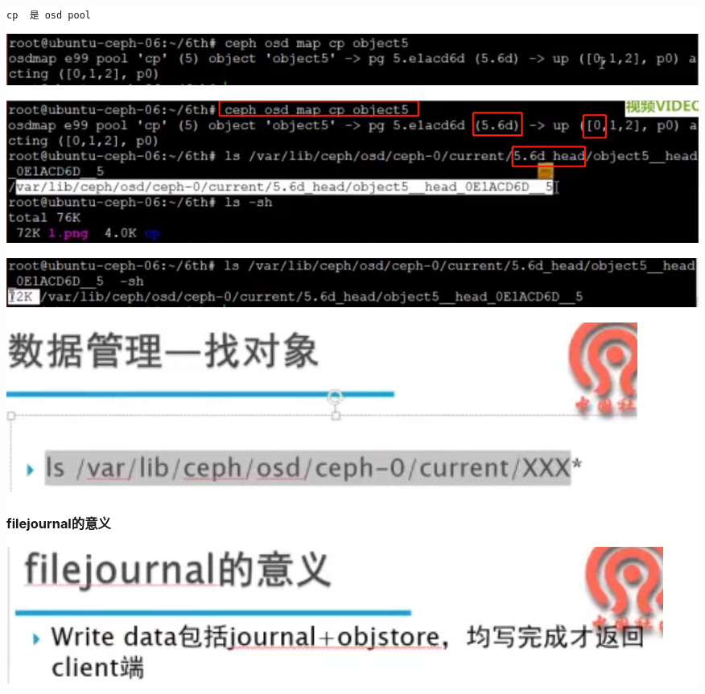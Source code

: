 ```
cp  是 osd pool
```

![image-20200517184115944](assets/image-20200517184115944.png)

![image-20200517184357273](assets/image-20200517184357273.png)

![image-20200517184421032](assets/image-20200517184421032.png)

![image-20200517184552426](assets/image-20200517184552426.png)

### filejournal的意义

![image-20200517184810582](assets/image-20200517184810582.png)
